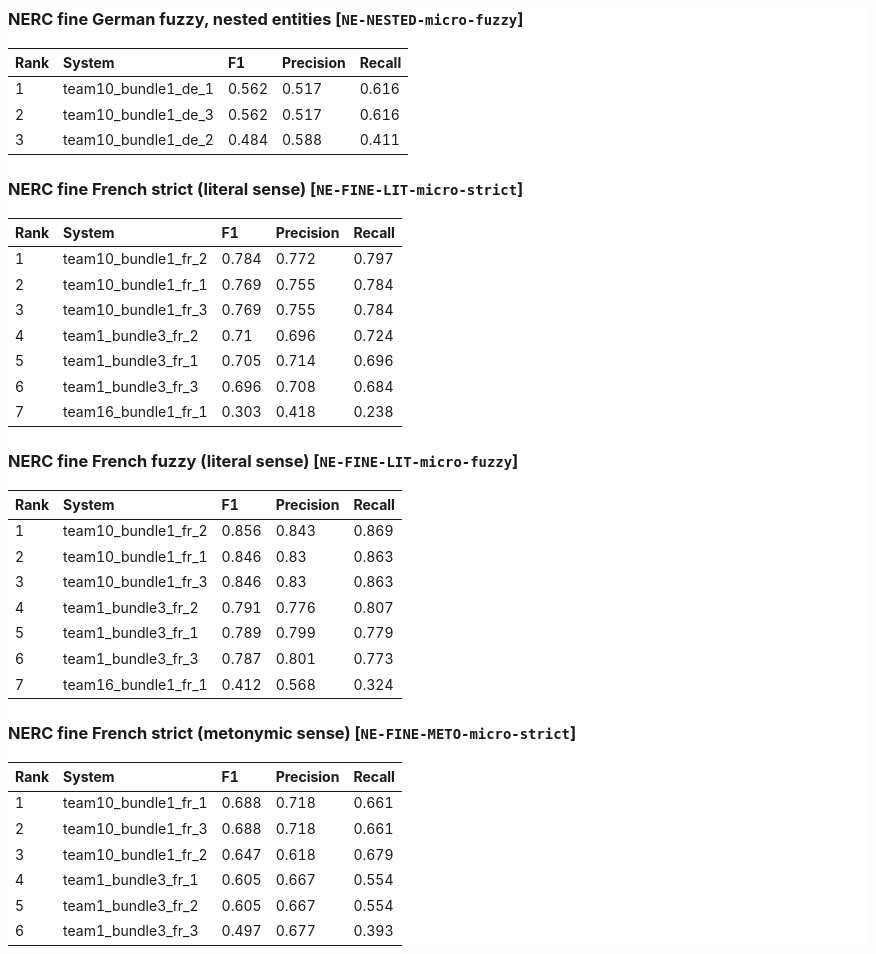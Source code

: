 ### NERC fine German fuzzy, nested entities \[`NE-NESTED-micro-fuzzy`\]

| Rank   | System              | F1    | Precision   | Recall   |
|:-------|:--------------------|:------|:------------|:---------|
| 1      | team10_bundle1_de_1 | 0.562 | 0.517       | 0.616    |
| 2      | team10_bundle1_de_3 | 0.562 | 0.517       | 0.616    |
| 3      | team10_bundle1_de_2 | 0.484 | 0.588       | 0.411    |

### NERC fine French strict (literal sense) \[`NE-FINE-LIT-micro-strict`\]

| Rank   | System              | F1    | Precision   | Recall   |
|:-------|:--------------------|:------|:------------|:---------|
| 1      | team10_bundle1_fr_2 | 0.784 | 0.772       | 0.797    |
| 2      | team10_bundle1_fr_1 | 0.769 | 0.755       | 0.784    |
| 3      | team10_bundle1_fr_3 | 0.769 | 0.755       | 0.784    |
| 4      | team1_bundle3_fr_2  | 0.71  | 0.696       | 0.724    |
| 5      | team1_bundle3_fr_1  | 0.705 | 0.714       | 0.696    |
| 6      | team1_bundle3_fr_3  | 0.696 | 0.708       | 0.684    |
| 7      | team16_bundle1_fr_1 | 0.303 | 0.418       | 0.238    |

### NERC fine French fuzzy (literal sense) \[`NE-FINE-LIT-micro-fuzzy`\]

| Rank   | System              | F1    | Precision   | Recall   |
|:-------|:--------------------|:------|:------------|:---------|
| 1      | team10_bundle1_fr_2 | 0.856 | 0.843       | 0.869    |
| 2      | team10_bundle1_fr_1 | 0.846 | 0.83        | 0.863    |
| 3      | team10_bundle1_fr_3 | 0.846 | 0.83        | 0.863    |
| 4      | team1_bundle3_fr_2  | 0.791 | 0.776       | 0.807    |
| 5      | team1_bundle3_fr_1  | 0.789 | 0.799       | 0.779    |
| 6      | team1_bundle3_fr_3  | 0.787 | 0.801       | 0.773    |
| 7      | team16_bundle1_fr_1 | 0.412 | 0.568       | 0.324    |

### NERC fine French strict (metonymic sense) \[`NE-FINE-METO-micro-strict`\]

| Rank   | System              | F1    | Precision   | Recall   |
|:-------|:--------------------|:------|:------------|:---------|
| 1      | team10_bundle1_fr_1 | 0.688 | 0.718       | 0.661    |
| 2      | team10_bundle1_fr_3 | 0.688 | 0.718       | 0.661    |
| 3      | team10_bundle1_fr_2 | 0.647 | 0.618       | 0.679    |
| 4      | team1_bundle3_fr_1  | 0.605 | 0.667       | 0.554    |
| 5      | team1_bundle3_fr_2  | 0.605 | 0.667       | 0.554    |
| 6      | team1_bundle3_fr_3  | 0.497 | 0.677       | 0.393    |
